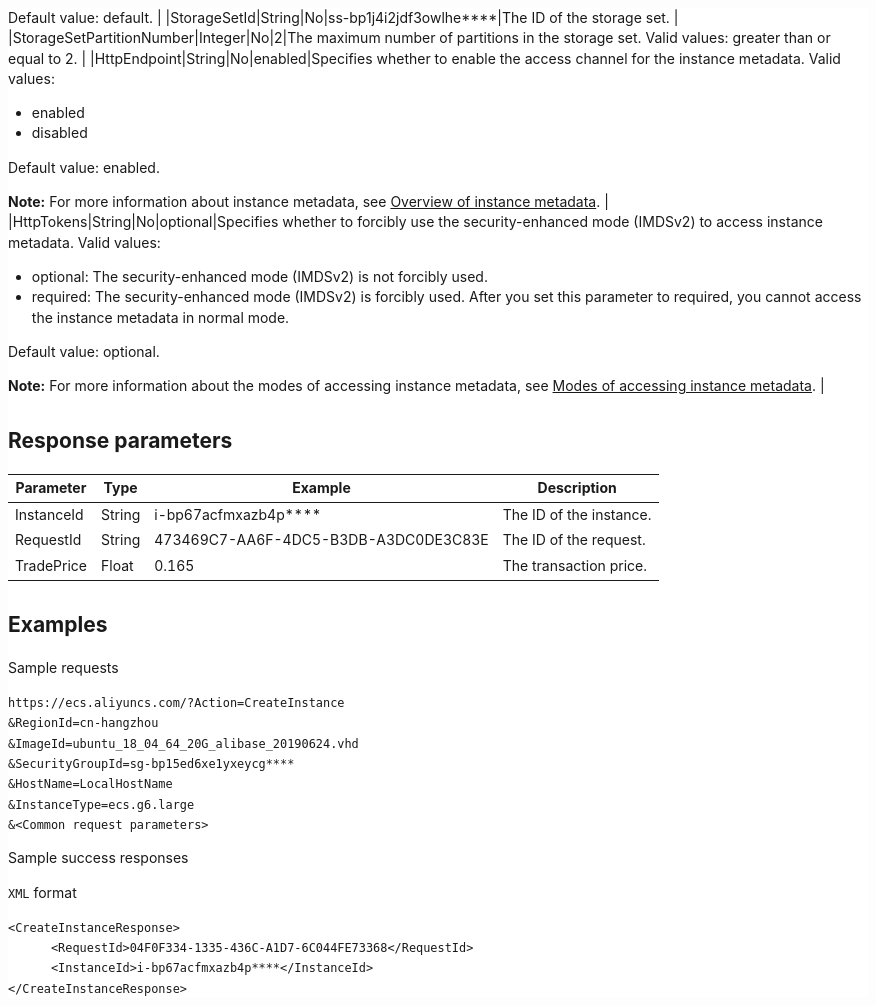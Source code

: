 Default value: default. |
|StorageSetId|String|No|ss-bp1j4i2jdf3owlhe\*\*\*\*|The ID of the storage set. |
|StorageSetPartitionNumber|Integer|No|2|The maximum number of partitions in the storage set. Valid values: greater than or equal to 2. |
|HttpEndpoint|String|No|enabled|Specifies whether to enable the access channel for the instance metadata. Valid values:

-   enabled
-   disabled

Default value: enabled.

**Note:** For more information about instance metadata, see [Overview of instance metadata](~~49122~~). |
|HttpTokens|String|No|optional|Specifies whether to forcibly use the security-enhanced mode \(IMDSv2\) to access instance metadata. Valid values:

-   optional: The security-enhanced mode \(IMDSv2\) is not forcibly used.
-   required: The security-enhanced mode \(IMDSv2\) is forcibly used. After you set this parameter to required, you cannot access the instance metadata in normal mode.

Default value: optional.

**Note:** For more information about the modes of accessing instance metadata, see [Modes of accessing instance metadata](~~150575~~). |

## Response parameters

|Parameter|Type|Example|Description|
|---------|----|-------|-----------|
|InstanceId|String|i-bp67acfmxazb4p\*\*\*\*|The ID of the instance. |
|RequestId|String|473469C7-AA6F-4DC5-B3DB-A3DC0DE3C83E|The ID of the request. |
|TradePrice|Float|0.165|The transaction price. |

## Examples

Sample requests

```
https://ecs.aliyuncs.com/?Action=CreateInstance
&RegionId=cn-hangzhou
&ImageId=ubuntu_18_04_64_20G_alibase_20190624.vhd
&SecurityGroupId=sg-bp15ed6xe1yxeycg****
&HostName=LocalHostName
&InstanceType=ecs.g6.large
&<Common request parameters>
```

Sample success responses

`XML` format

```
<CreateInstanceResponse>
      <RequestId>04F0F334-1335-436C-A1D7-6C044FE73368</RequestId>
      <InstanceId>i-bp67acfmxazb4p****</InstanceId>
</CreateInstanceResponse>
```
